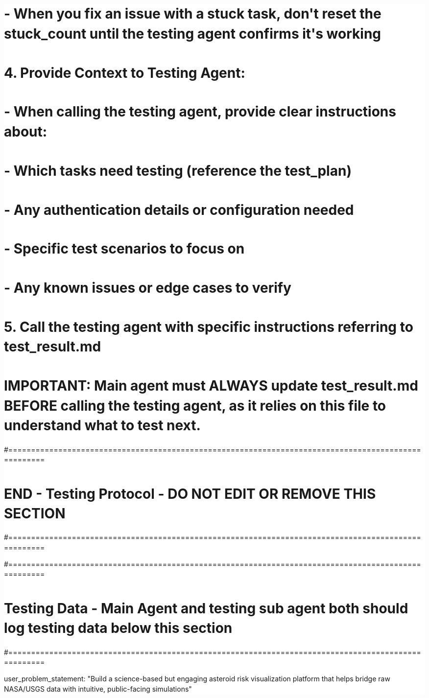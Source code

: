 #    - When you fix an issue with a stuck task, don't reset the stuck_count until the testing agent confirms it's working
#
# 4. Provide Context to Testing Agent:
#    - When calling the testing agent, provide clear instructions about:
#      - Which tasks need testing (reference the test_plan)
#      - Any authentication details or configuration needed
#      - Specific test scenarios to focus on
#      - Any known issues or edge cases to verify
#
# 5. Call the testing agent with specific instructions referring to test_result.md
#
# IMPORTANT: Main agent must ALWAYS update test_result.md BEFORE calling the testing agent, as it relies on this file to understand what to test next.

#====================================================================================================
# END - Testing Protocol - DO NOT EDIT OR REMOVE THIS SECTION
#====================================================================================================



#====================================================================================================
# Testing Data - Main Agent and testing sub agent both should log testing data below this section
#====================================================================================================

user_problem_statement: "Build a science-based but engaging asteroid risk visualization platform that helps bridge raw NASA/USGS data with intuitive, public-facing simulations"
